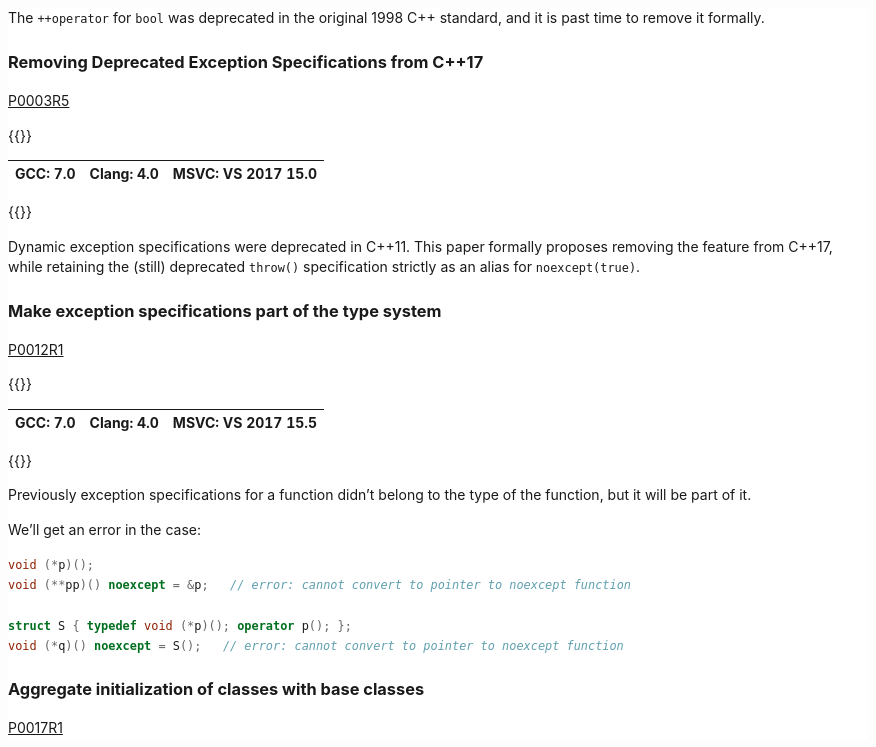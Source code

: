 The `++operator` for `bool` was deprecated in the original 1998 C++ standard, and it is past time to remove it formally.

### Removing Deprecated Exception Specifications from C++17

[P0003R5](http://wg21.link/p0003r5)

{{<rawhtml>}}<table>
<thead>
<tr class="header">
<th>GCC: 7.0</th>
<th>Clang: 4.0</th>
<th>MSVC: VS 2017 15.0</th>
</tr>
</thead>
<tbody>
</tbody>
</table>{{</rawhtml>}}

Dynamic exception specifications were deprecated in C++11. This paper formally proposes removing the feature from C++17, while retaining the (still) deprecated `throw()` specification strictly as an alias for `noexcept(true)`.

### Make exception specifications part of the type system

[P0012R1](http://wg21.link/p0012r1)

{{<rawhtml>}}<table>
<thead>
<tr class="header">
<th>GCC: 7.0</th>
<th>Clang: 4.0</th>
<th>MSVC: VS 2017 15.5</th>
</tr>
</thead>
<tbody>
</tbody>
</table>{{</rawhtml>}}

Previously exception specifications for a function didn’t belong to the type of the function, but it will be part of it.

We’ll get an error in the case:

```cpp
void (*p)();
void (**pp)() noexcept = &p;   // error: cannot convert to pointer to noexcept function

struct S { typedef void (*p)(); operator p(); };
void (*q)() noexcept = S();   // error: cannot convert to pointer to noexcept function
```

### Aggregate initialization of classes with base classes

[P0017R1](http://www.open-std.org/jtc1/sc22/wg21/docs/papers/2015/p0017r1.html)

